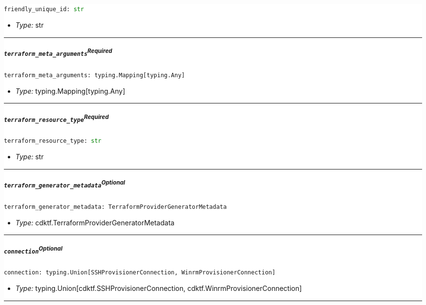 ```python
friendly_unique_id: str
```

- *Type:* str

---

##### `terraform_meta_arguments`<sup>Required</sup> <a name="terraform_meta_arguments" id="@cdktf/provider-azurerm.appServiceCustomHostnameBinding.AppServiceCustomHostnameBinding.property.terraformMetaArguments"></a>

```python
terraform_meta_arguments: typing.Mapping[typing.Any]
```

- *Type:* typing.Mapping[typing.Any]

---

##### `terraform_resource_type`<sup>Required</sup> <a name="terraform_resource_type" id="@cdktf/provider-azurerm.appServiceCustomHostnameBinding.AppServiceCustomHostnameBinding.property.terraformResourceType"></a>

```python
terraform_resource_type: str
```

- *Type:* str

---

##### `terraform_generator_metadata`<sup>Optional</sup> <a name="terraform_generator_metadata" id="@cdktf/provider-azurerm.appServiceCustomHostnameBinding.AppServiceCustomHostnameBinding.property.terraformGeneratorMetadata"></a>

```python
terraform_generator_metadata: TerraformProviderGeneratorMetadata
```

- *Type:* cdktf.TerraformProviderGeneratorMetadata

---

##### `connection`<sup>Optional</sup> <a name="connection" id="@cdktf/provider-azurerm.appServiceCustomHostnameBinding.AppServiceCustomHostnameBinding.property.connection"></a>

```python
connection: typing.Union[SSHProvisionerConnection, WinrmProvisionerConnection]
```

- *Type:* typing.Union[cdktf.SSHProvisionerConnection, cdktf.WinrmProvisionerConnection]

---
